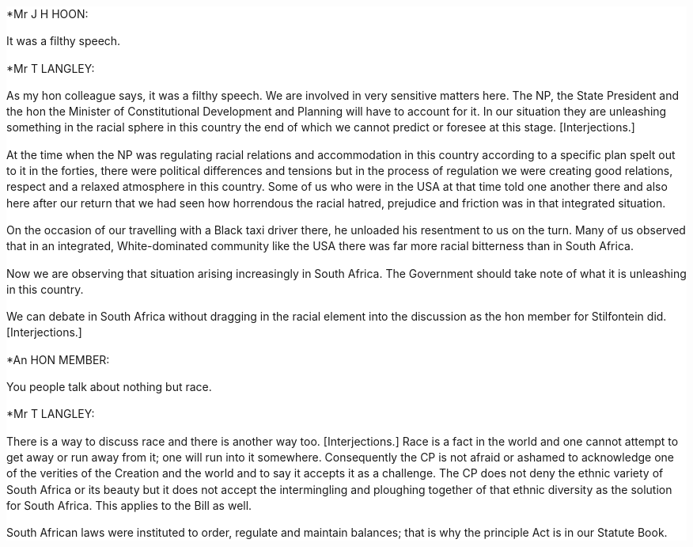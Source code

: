 </speech>

<speech by="#hoon">

<from>*Mr <person refersTo="hansard_za">J H HOON</person>:</from>

<p>It was a filthy speech.</p>

</speech>

<speech by="#langley">

<from>*Mr <person refersTo="hansard_za">T LANGLEY</person>:</from>

<p>As my hon colleague says, it was a filthy speech. We are involved in very sensitive matters here. The NP, the State President and the hon the Minister of Constitutional Development and Planning will have to account for it. In our situation they are unleashing something in the racial sphere in this country the end of which we cannot predict or foresee at this stage. [Interjections.]</p>

<p>At the time when the NP was regulating racial relations and accommodation in this country according to a specific plan spelt out to it in the forties, there were political differences and tensions but in the process of regulation we were creating good relations, respect and a relaxed atmosphere in this country. Some of us who were in the USA at that time told one another there and also here after our return that we had seen how horrendous the racial hatred, prejudice and friction was in that integrated situation.</p>

<p>On the occasion of our travelling with a Black taxi driver there, he unloaded his resentment to us on the turn. Many of us observed that in an integrated, White-dominated community like the USA there was far more racial bitterness than in South Africa.</p>

<p>Now we are observing that situation arising increasingly in South Africa. The Government should take note of what it is unleashing in this country.</p>

<p>We can debate in South Africa without dragging in the racial element into the discussion as the hon member for Stilfontein did. [Interjections.]</p>

</speech>

<speech by="#hon_member">

<from>*An <person refersTo="hansard_za">HON MEMBER</person>:</from>

<p>You people talk about nothing but race.</p>

</speech>

<speech by="#langley">

<from>*Mr <person refersTo="hansard_za">T LANGLEY</person>:</from>

<p>There is a way to discuss race and there is another way too. [Interjections.] Race is a fact in the world and one cannot attempt to get away or run away from it; one will run into it somewhere. Consequently the CP is not afraid or ashamed to acknowledge one of the verities of the Creation and the world and to say it accepts it as a challenge. The CP does not deny the ethnic variety of South Africa or its beauty but it does not accept the intermingling and ploughing together of that ethnic diversity as <span class="col_6819-6820" refersTo="page_1009"/>the solution for South Africa. This applies to the Bill as well.</p>

<p>South African laws were instituted to order, regulate and maintain balances; that is why the principle Act is in our Statute Book.</p>
